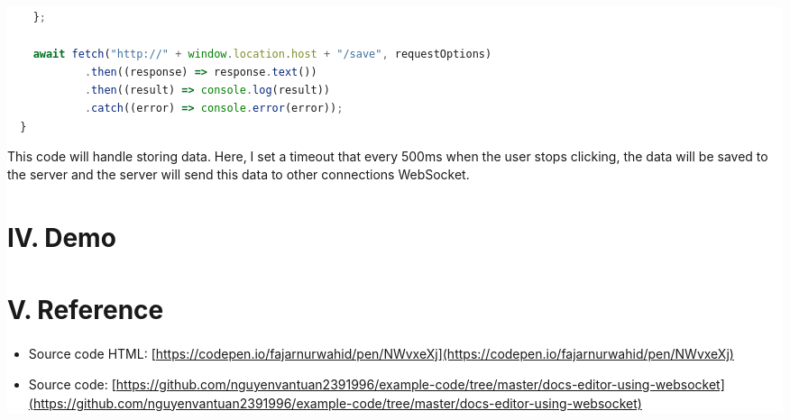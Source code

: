 ```javascript
    };

    await fetch("http://" + window.location.host + "/save", requestOptions)
            .then((response) => response.text())
            .then((result) => console.log(result))
            .catch((error) => console.error(error));
  }
```

This code will handle storing data. Here, I set a timeout that every 500ms when the user stops clicking, the data will be saved to the server and the server will send this data to other connections WebSocket.

# IV. Demo

<center><iframe width="560" height="315" src="https://www.youtube.com/embed/Vg_IFPAbF2A?si=riBewTzy6V9xH8VG"></iframe></center>

# V. Reference

* Source code HTML: [https://codepen.io/fajarnurwahid/pen/NWvxeXj](https://codepen.io/fajarnurwahid/pen/NWvxeXj)
    
* Source code: [https://github.com/nguyenvantuan2391996/example-code/tree/master/docs-editor-using-websocket](https://github.com/nguyenvantuan2391996/example-code/tree/master/docs-editor-using-websocket)